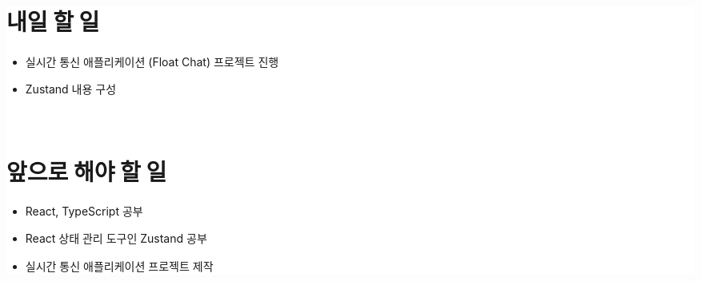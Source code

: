 # 내일 할 일

- 실시간 통신 애플리케이션 (Float Chat) 프로젝트 진행

- Zustand 내용 구성

<br />

# 앞으로 해야 할 일

- React, TypeScript 공부

- React 상태 관리 도구인 Zustand 공부

- 실시간 통신 애플리케이션 프로젝트 제작
